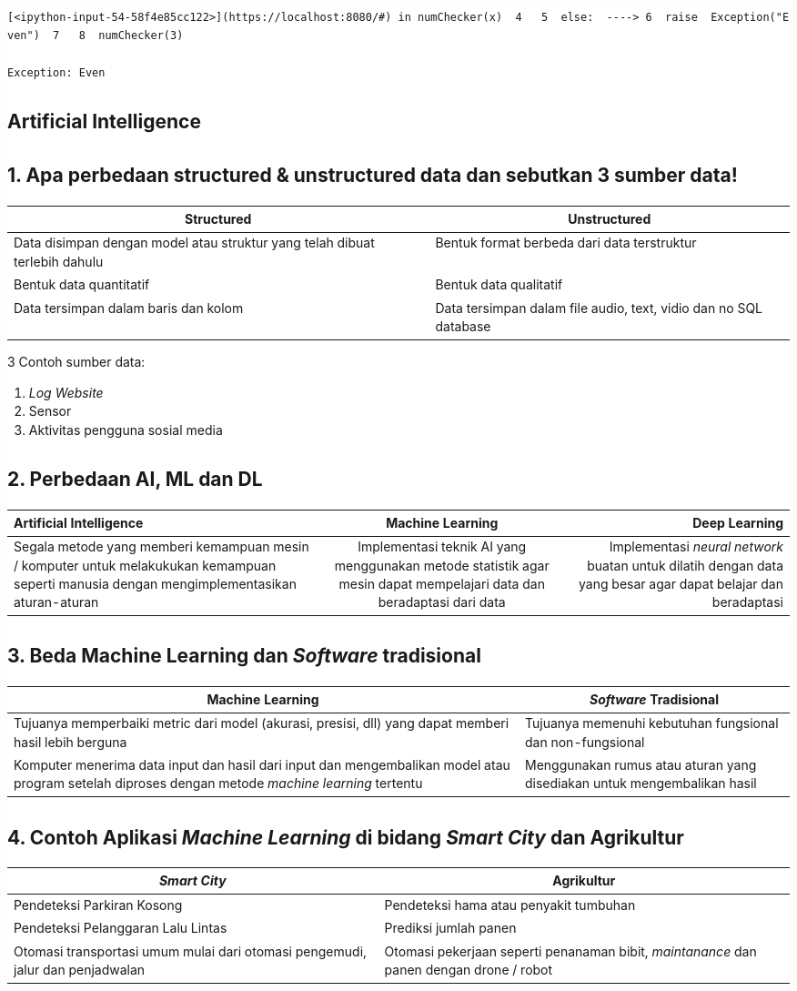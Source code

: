     [<ipython-input-54-58f4e85cc122>](https://localhost:8080/#) in numChecker(x)  4   5  else:  ----> 6  raise  Exception("Even")  7   8  numChecker(3)  
    
    Exception: Even



## Artificial Intelligence

## 1. Apa perbedaan structured & unstructured data dan sebutkan 3 sumber data!

 
|Structured|Unstructured  |
|--|--|
|Data disimpan dengan model atau struktur yang telah dibuat terlebih dahulu| Bentuk format berbeda dari data terstruktur  | 
|Bentuk data quantitatif|Bentuk data qualitatif |
|Data tersimpan dalam baris dan kolom| Data tersimpan dalam file audio, text, vidio dan no SQL database |

3 Contoh sumber data:
 1. *Log Website*
 2. Sensor
 3. Aktivitas pengguna sosial media

## 2. Perbedaan AI, ML dan DL

| Artificial Intelligence      | Machine Learning| Deep Learning     |
| :---        |    :----:   |          ---: |
| Segala metode yang memberi kemampuan mesin / komputer untuk melakukukan kemampuan seperti manusia dengan mengimplementasikan aturan-aturan      | Implementasi teknik AI yang menggunakan metode statistik agar mesin dapat mempelajari data dan beradaptasi dari data      | Implementasi *neural network* buatan untuk dilatih dengan data yang besar agar dapat belajar dan beradaptasi |


## 3. Beda Machine Learning dan *Software* tradisional

|Machine Learning|*Software* Tradisional  |
|--|--|
| Tujuanya memperbaiki metric dari model (akurasi, presisi, dll) yang dapat memberi hasil lebih berguna | Tujuanya memenuhi kebutuhan fungsional dan non-fungsional  |
|Komputer menerima data input dan hasil dari input dan mengembalikan model atau program setelah diproses dengan metode *machine learning* tertentu	| Menggunakan rumus atau aturan yang disediakan untuk mengembalikan hasil|

## 4. Contoh Aplikasi *Machine Learning* di bidang *Smart City* dan Agrikultur

|*Smart City*| Agrikultur  |
|--|--|
| Pendeteksi Parkiran Kosong | Pendeteksi hama atau penyakit tumbuhan  |
| Pendeteksi Pelanggaran Lalu Lintas| Prediksi jumlah panen|
| Otomasi transportasi umum mulai dari otomasi pengemudi, jalur dan penjadwalan| Otomasi pekerjaan seperti penanaman bibit, *maintanance* dan panen dengan drone / robot|
